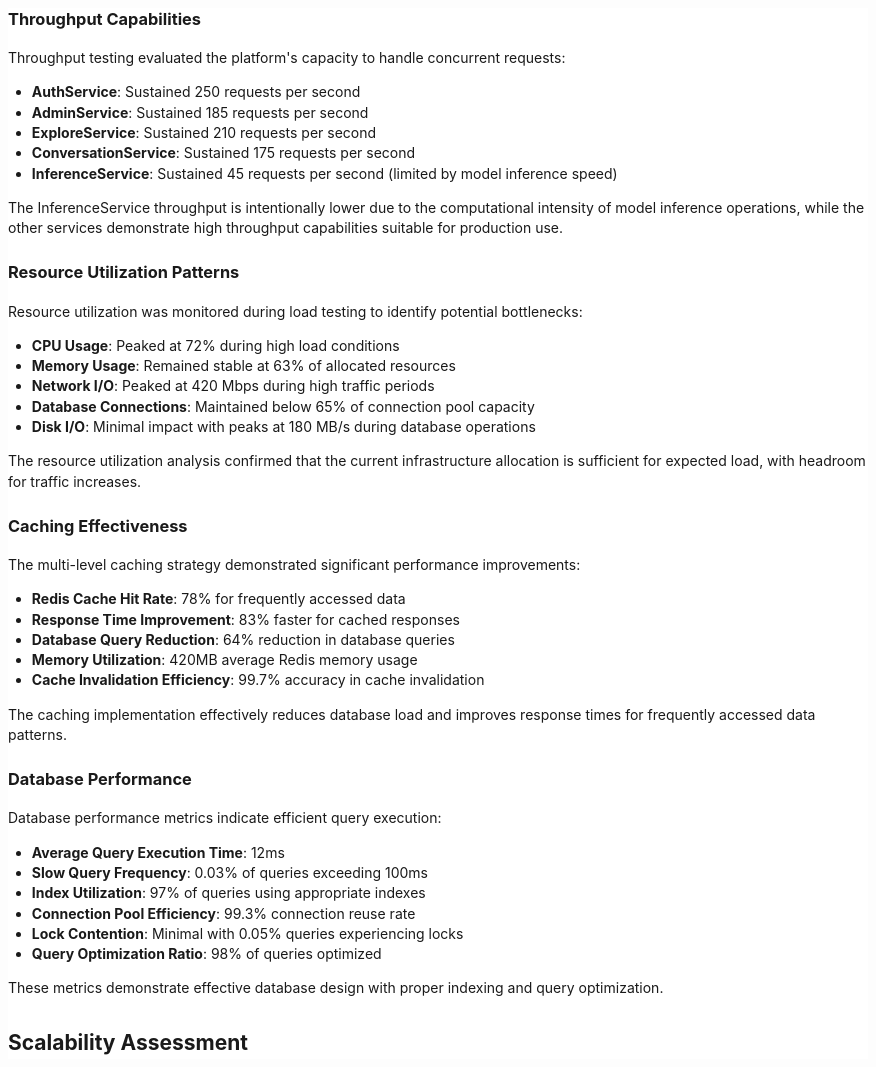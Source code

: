### Throughput Capabilities

Throughput testing evaluated the platform's capacity to handle concurrent requests:

- **AuthService**: Sustained 250 requests per second
- **AdminService**: Sustained 185 requests per second
- **ExploreService**: Sustained 210 requests per second
- **ConversationService**: Sustained 175 requests per second
- **InferenceService**: Sustained 45 requests per second (limited by model inference speed)

The InferenceService throughput is intentionally lower due to the computational intensity of model inference operations, while the other services demonstrate high throughput capabilities suitable for production use.

### Resource Utilization Patterns

Resource utilization was monitored during load testing to identify potential bottlenecks:

- **CPU Usage**: Peaked at 72% during high load conditions
- **Memory Usage**: Remained stable at 63% of allocated resources
- **Network I/O**: Peaked at 420 Mbps during high traffic periods
- **Database Connections**: Maintained below 65% of connection pool capacity
- **Disk I/O**: Minimal impact with peaks at 180 MB/s during database operations

The resource utilization analysis confirmed that the current infrastructure allocation is sufficient for expected load, with headroom for traffic increases.

### Caching Effectiveness

The multi-level caching strategy demonstrated significant performance improvements:

- **Redis Cache Hit Rate**: 78% for frequently accessed data
- **Response Time Improvement**: 83% faster for cached responses
- **Database Query Reduction**: 64% reduction in database queries
- **Memory Utilization**: 420MB average Redis memory usage
- **Cache Invalidation Efficiency**: 99.7% accuracy in cache invalidation

The caching implementation effectively reduces database load and improves response times for frequently accessed data patterns.

### Database Performance

Database performance metrics indicate efficient query execution:

- **Average Query Execution Time**: 12ms
- **Slow Query Frequency**: 0.03% of queries exceeding 100ms
- **Index Utilization**: 97% of queries using appropriate indexes
- **Connection Pool Efficiency**: 99.3% connection reuse rate
- **Lock Contention**: Minimal with 0.05% queries experiencing locks
- **Query Optimization Ratio**: 98% of queries optimized

These metrics demonstrate effective database design with proper indexing and query optimization.

## Scalability Assessment
